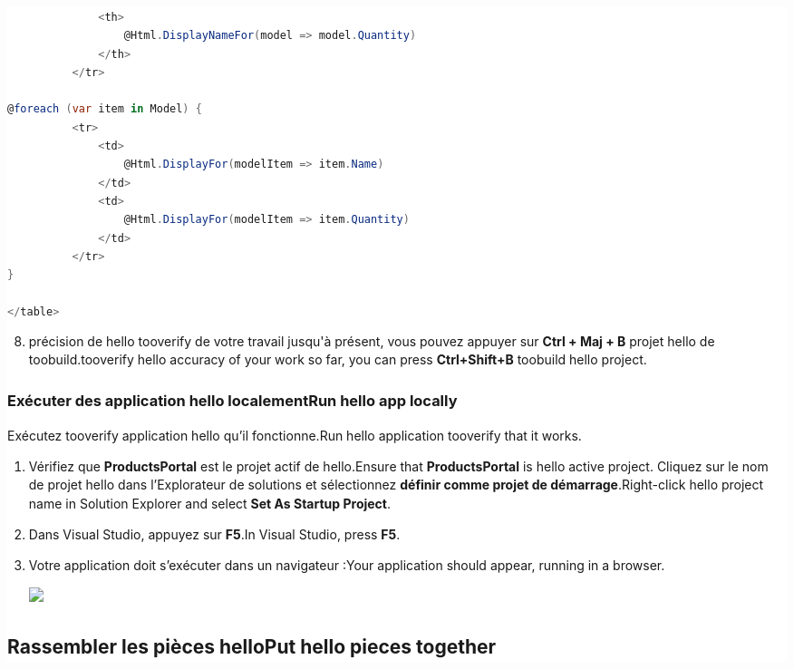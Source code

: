    ```csharp
                 <th>
                     @Html.DisplayNameFor(model => model.Quantity)
                 </th>
             </tr>

   @foreach (var item in Model) {
             <tr>
                 <td>
                     @Html.DisplayFor(modelItem => item.Name)
                 </td>
                 <td>
                     @Html.DisplayFor(modelItem => item.Quantity)
                 </td>
             </tr>
   }

   </table>
   ```
8. <span data-ttu-id="ec1f1-197">précision de hello tooverify de votre travail jusqu'à présent, vous pouvez appuyer sur **Ctrl + Maj + B** projet hello de toobuild.</span><span class="sxs-lookup"><span data-stu-id="ec1f1-197">tooverify hello accuracy of your work so far, you can press **Ctrl+Shift+B** toobuild hello project.</span></span>

### <a name="run-hello-app-locally"></a><span data-ttu-id="ec1f1-198">Exécuter des application hello localement</span><span class="sxs-lookup"><span data-stu-id="ec1f1-198">Run hello app locally</span></span>

<span data-ttu-id="ec1f1-199">Exécutez tooverify application hello qu’il fonctionne.</span><span class="sxs-lookup"><span data-stu-id="ec1f1-199">Run hello application tooverify that it works.</span></span>

1. <span data-ttu-id="ec1f1-200">Vérifiez que **ProductsPortal** est le projet actif de hello.</span><span class="sxs-lookup"><span data-stu-id="ec1f1-200">Ensure that **ProductsPortal** is hello active project.</span></span> <span data-ttu-id="ec1f1-201">Cliquez sur le nom de projet hello dans l’Explorateur de solutions et sélectionnez **définir comme projet de démarrage**.</span><span class="sxs-lookup"><span data-stu-id="ec1f1-201">Right-click hello project name in Solution Explorer and select **Set As Startup Project**.</span></span>
2. <span data-ttu-id="ec1f1-202">Dans Visual Studio, appuyez sur **F5**.</span><span class="sxs-lookup"><span data-stu-id="ec1f1-202">In Visual Studio, press **F5**.</span></span>
3. <span data-ttu-id="ec1f1-203">Votre application doit s’exécuter dans un navigateur :</span><span class="sxs-lookup"><span data-stu-id="ec1f1-203">Your application should appear, running in a browser.</span></span>

   ![][21]

## <a name="put-hello-pieces-together"></a><span data-ttu-id="ec1f1-204">Rassembler les pièces hello</span><span class="sxs-lookup"><span data-stu-id="ec1f1-204">Put hello pieces together</span></span>


[0]: ./media/service-bus-dotnet-hybrid-app-using-service-bus-relay/hybrid.png
[1]: ./media/service-bus-dotnet-hybrid-app-using-service-bus-relay/App2.png
[NuGet]: http://nuget.org
[11]: ./media/service-bus-dotnet-hybrid-app-using-service-bus-relay/hy-con-1.png
[13]: ./media/service-bus-dotnet-hybrid-app-using-service-bus-relay/getting-started-multi-tier-13.png
[15]: ./media/service-bus-dotnet-hybrid-app-using-service-bus-relay/hy-web-2.png
[16]: ./media/service-bus-dotnet-hybrid-app-using-service-bus-relay/hy-web-4.png
[17]: ./media/service-bus-dotnet-hybrid-app-using-service-bus-relay/hy-web-7.png
[18]: ./media/service-bus-dotnet-hybrid-app-using-service-bus-relay/hy-web-5.png
[9]: ./media/service-bus-dotnet-hybrid-app-using-service-bus-relay/hy-web-9.png
[10]: ./media/service-bus-dotnet-hybrid-app-using-service-bus-relay/App3.png
[21]: ./media/service-bus-dotnet-hybrid-app-using-service-bus-relay/App1.png
[24]: ./media/service-bus-dotnet-hybrid-app-using-service-bus-relay/hy-web-12.png
[25]: ./media/service-bus-dotnet-hybrid-app-using-service-bus-relay/hy-web-13.png
[26]: ./media/service-bus-dotnet-hybrid-app-using-service-bus-relay/hy-web-14.png
[27]: ./media/service-bus-dotnet-hybrid-app-using-service-bus-relay/hy-web-8.png
[36]: ./media/service-bus-dotnet-hybrid-app-using-service-bus-relay/App2.png
[37]: ./media/service-bus-dotnet-hybrid-app-using-service-bus-relay/hy-service1.png
[38]: ./media/service-bus-dotnet-hybrid-app-using-service-bus-relay/hy-service2.png
[41]: ./media/service-bus-dotnet-hybrid-app-using-service-bus-relay/getting-started-multi-tier-40.png
[43]: ./media/service-bus-dotnet-hybrid-app-using-service-bus-relay/getting-started-hybrid-43.png